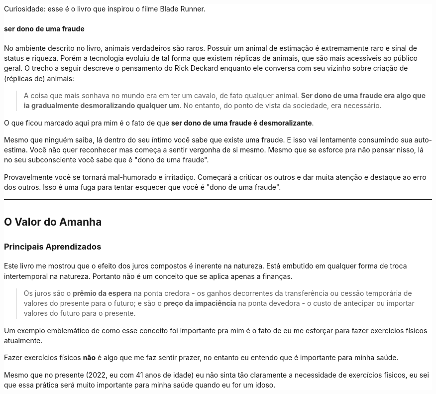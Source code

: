 Curiosidade: esse é o livro que inspirou o filme Blade Runner.


<div class="transclusion internal-embed is-loaded"><div class="markdown-embed">



#### ser dono de uma fraude

No ambiente descrito no livro, animais verdadeiros são raros. Possuir um animal de estimação é extremamente raro e sinal de status e riqueza. Porém a tecnologia evoluiu de tal forma que existem réplicas de animais, que são mais acessíveis ao público geral. O trecho a seguir descreve o pensamento do Rick Deckard enquanto ele conversa com seu vizinho sobre criação de (réplicas de) animais:

> A coisa que mais sonhava no mundo era em ter um cavalo, de fato qualquer animal. **Ser dono de uma fraude era algo que ia gradualmente desmoralizando qualquer um**. No entanto, do ponto de vista da sociedade, era necessário.

O que ficou marcado aqui pra mim é o fato de que **ser dono de uma fraude é desmoralizante**.

Mesmo que ninguém saiba, lá dentro do seu íntimo você sabe que existe uma fraude. E isso vai lentamente consumindo sua auto-estima. Você não quer reconhecer mas começa a sentir vergonha de si mesmo. Mesmo que se esforce pra não pensar nisso, lá no seu subconsciente você sabe que é "dono de uma fraude".

Provavelmente você se tornará mal-humorado e irritadiço. Começará a criticar os outros e dar muita atenção e destaque ao erro dos outros. Isso é uma fuga para tentar esquecer que você é "dono de uma fraude".



</div></div>


---

## O Valor do Amanha


<div class="transclusion internal-embed is-loaded"><div class="markdown-embed">



### Principais Aprendizados

Este livro me mostrou que o efeito dos juros compostos é inerente na natureza. Está embutido em qualquer forma de troca intertemporal na natureza. Portanto não é um conceito que se aplica apenas a finanças.

> Os juros são o **prêmio da espera** na ponta credora - os ganhos decorrentes da transferência ou cessão temporária de valores do presente para o futuro; e são o **preço da impaciência** na ponta devedora - o custo de antecipar ou importar valores do futuro para o presente.

Um exemplo emblemático de como esse conceito foi importante pra mim é o fato de eu me esforçar para fazer exercícios físicos atualmente.

Fazer exercícios físicos **não** é algo que me faz sentir prazer, no entanto eu entendo que é importante para minha saúde.

Mesmo que no presente (2022, eu com 41 anos de idade) eu não sinta tão claramente a necessidade de exercícios físicos, eu sei que essa prática será muito importante para minha saúde quando eu for um idoso.
